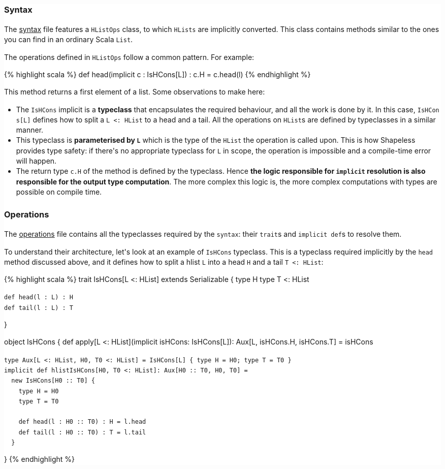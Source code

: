 ### Syntax
The [syntax](https://github.com/milessabin/shapeless/blob/master/core/src/main/scala/shapeless/syntax/hlists.scala) file features a `HListOps` class, to which `HLists` are implicitly converted. This class contains methods similar to the ones you can find in an ordinary Scala `List`.

The operations defined in `HListOps` follow a common pattern. For example:

{% highlight scala %}
def head(implicit c : IsHCons[L]) : c.H = c.head(l)
{% endhighlight %}

This method returns a first element of a list. Some observations to make here:

- The `IsHCons` implicit is a **typeclass** that encapsulates the required behaviour, and all the work is done by it. In this case, `IsHCons[L]` defines how to split a `L <: HList` to a head and a tail. All the operations on `HList`s are defined by typeclasses in a similar manner.
- This typeclass is **parameterised by `L`** which is the type of the `HList` the operation is called upon. This is how Shapeless provides type safety: if there's no appropriate typeclass for `L` in scope, the operation is impossible and a compile-time error will happen.
- The return type `c.H` of the method is defined by the typeclass. Hence **the logic responsible for `implicit` resolution is also responsible for the output type computation**. The more complex this logic is, the more complex computations with types are possible on compile time.


### Operations
The [operations](https://github.com/milessabin/shapeless/blob/master/core/src/main/scala/shapeless/ops/hlists.scala) file contains all the typeclasses required by the `syntax`: their `trait`s and `implicit def`s to resolve them.

To understand their architecture, let's look at an example of `IsHCons` typeclass. This is a typeclass required implicitly by the `head` method discussed above, and it defines how to split a hlist `L` into a head `H` and a tail `T <: HList`:

{% highlight scala %}
  trait IsHCons[L <: HList] extends Serializable {
    type H
    type T <: HList

    def head(l : L) : H
    def tail(l : L) : T
  }
  
  object IsHCons {
    def apply[L <: HList](implicit isHCons: IsHCons[L]): Aux[L, isHCons.H, isHCons.T] = isHCons

    type Aux[L <: HList, H0, T0 <: HList] = IsHCons[L] { type H = H0; type T = T0 }
    implicit def hlistIsHCons[H0, T0 <: HList]: Aux[H0 :: T0, H0, T0] =
      new IsHCons[H0 :: T0] {
        type H = H0
        type T = T0

        def head(l : H0 :: T0) : H = l.head
        def tail(l : H0 :: T0) : T = l.tail
      }
  }
{% endhighlight %}
